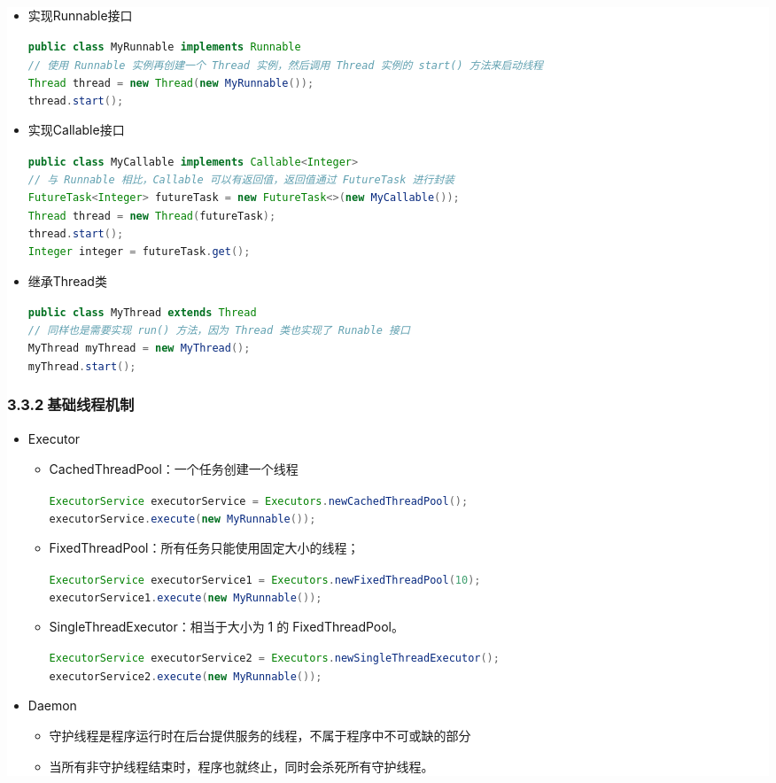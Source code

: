 - 实现Runnable接口

  ```java
  public class MyRunnable implements Runnable 
  // 使⽤ Runnable 实例再创建⼀个 Thread 实例，然后调⽤ Thread 实例的 start() ⽅法来启动线程
  Thread thread = new Thread(new MyRunnable());
  thread.start();
  ```

- 实现Callable接口

  ```java
  public class MyCallable implements Callable<Integer>
  // 与 Runnable 相⽐，Callable 可以有返回值，返回值通过 FutureTask 进⾏封装
  FutureTask<Integer> futureTask = new FutureTask<>(new MyCallable());
  Thread thread = new Thread(futureTask);
  thread.start();
  Integer integer = futureTask.get();
  ```

- 继承Thread类

  ```java
  public class MyThread extends Thread
  // 同样也是需要实现 run() ⽅法，因为 Thread 类也实现了 Runable 接⼝
  MyThread myThread = new MyThread();
  myThread.start();
  ```

### 3.3.2 基础线程机制

- Executor

  - CachedThreadPool：⼀个任务创建⼀个线程

    ```java
    ExecutorService executorService = Executors.newCachedThreadPool();
    executorService.execute(new MyRunnable());
    ```

  - FixedThreadPool：所有任务只能使⽤固定⼤⼩的线程；

    ```java
    ExecutorService executorService1 = Executors.newFixedThreadPool(10);
    executorService1.execute(new MyRunnable());
    ```

  - SingleThreadExecutor：相当于⼤⼩为 1 的 FixedThreadPool。

    ```java
    ExecutorService executorService2 = Executors.newSingleThreadExecutor();
    executorService2.execute(new MyRunnable());
    ```

- Daemon

  - 守护线程是程序运⾏时在后台提供服务的线程，不属于程序中不可或缺的部分

  - 当所有⾮守护线程结束时，程序也就终⽌，同时会杀死所有守护线程。
